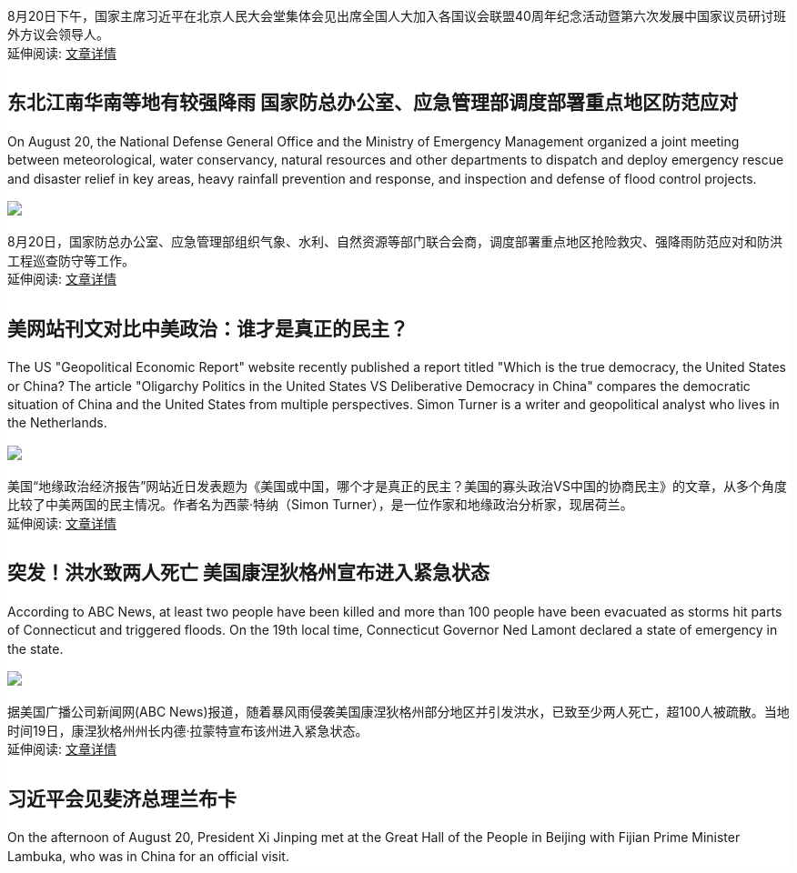 8月20日下午，国家主席习近平在北京人民大会堂集体会见出席全国人大加入各国议会联盟40周年纪念活动暨第六次发展中国家议员研讨班外方议会领导人。   
延伸阅读: [文章详情](https://news.cctv.com/2024/08/20/ARTIzfiV7g4D3MKm2elQOlez240820.shtml)   

<qrcode title="习近平会见出席全国人大加入各国议会联盟40周年纪念活动暨发展中国家议员研讨班外方议会领导人" image="https://p1.img.cctvpic.com/photoworkspace/2024/08/20/2024082020031915208.jpg" />   

## 东北江南华南等地有较强降雨 国家防总办公室、应急管理部调度部署重点地区防范应对   
On August 20, the National Defense General Office and the Ministry of Emergency Management organized a joint meeting between meteorological, water conservancy, natural resources and other departments to dispatch and deploy emergency rescue and disaster relief in key areas, heavy rainfall prevention and response, and inspection and defense of flood control projects.   

<img src="https://p1.img.cctvpic.com/photoworkspace/2024/08/20/2024082020123753004.jpg" />   

8月20日，国家防总办公室、应急管理部组织气象、水利、自然资源等部门联合会商，调度部署重点地区抢险救灾、强降雨防范应对和防洪工程巡查防守等工作。   
延伸阅读: [文章详情](https://news.cctv.com/2024/08/20/ARTI1m1v0Idu93ycDlJ0qpTM240820.shtml)   

<qrcode title="东北江南华南等地有较强降雨 国家防总办公室、应急管理部调度部署重点地区防范应对" image="https://p1.img.cctvpic.com/photoworkspace/2024/08/20/2024082020123753004.jpg" />   

## 美网站刊文对比中美政治：谁才是真正的民主？   
The US "Geopolitical Economic Report" website recently published a report titled "Which is the true democracy, the United States or China? The article "Oligarchy Politics in the United States VS Deliberative Democracy in China" compares the democratic situation of China and the United States from multiple perspectives. Simon Turner is a writer and geopolitical analyst who lives in the Netherlands.   

<img src="https://p1.img.cctvpic.com/photoworkspace/2024/08/20/2024082020025328156.jpg" />   

美国“地缘政治经济报告”网站近日发表题为《美国或中国，哪个才是真正的民主？美国的寡头政治VS中国的协商民主》的文章，从多个角度比较了中美两国的民主情况。作者名为西蒙·特纳（Simon Turner），是一位作家和地缘政治分析家，现居荷兰。   
延伸阅读: [文章详情](https://news.cctv.com/2024/08/20/ARTIaofh5eV07iyE7rFuoLVb240820.shtml)   

<qrcode title="美网站刊文对比中美政治：谁才是真正的民主？" image="https://p1.img.cctvpic.com/photoworkspace/2024/08/20/2024082020025328156.jpg" />   

## 突发！洪水致两人死亡 美国康涅狄格州宣布进入紧急状态   
According to ABC News, at least two people have been killed and more than 100 people have been evacuated as storms hit parts of Connecticut and triggered floods. On the 19th local time, Connecticut Governor Ned Lamont declared a state of emergency in the state.   

<img src="https://p1.img.cctvpic.com/photoworkspace/2024/08/20/2024082020013018626.jpg" />   

据美国广播公司新闻网(ABC News)报道，随着暴风雨侵袭美国康涅狄格州部分地区并引发洪水，已致至少两人死亡，超100人被疏散。当地时间19日，康涅狄格州州长内德·拉蒙特宣布该州进入紧急状态。   
延伸阅读: [文章详情](https://news.cctv.com/2024/08/20/ARTIt7TwzlMWtupf5mbL0YOM240820.shtml)   

<qrcode title="突发！洪水致两人死亡 美国康涅狄格州宣布进入紧急状态" image="https://p1.img.cctvpic.com/photoworkspace/2024/08/20/2024082020013018626.jpg" />   

## 习近平会见斐济总理兰布卡   
On the afternoon of August 20, President Xi Jinping met at the Great Hall of the People in Beijing with Fijian Prime Minister Lambuka, who was in China for an official visit.   
